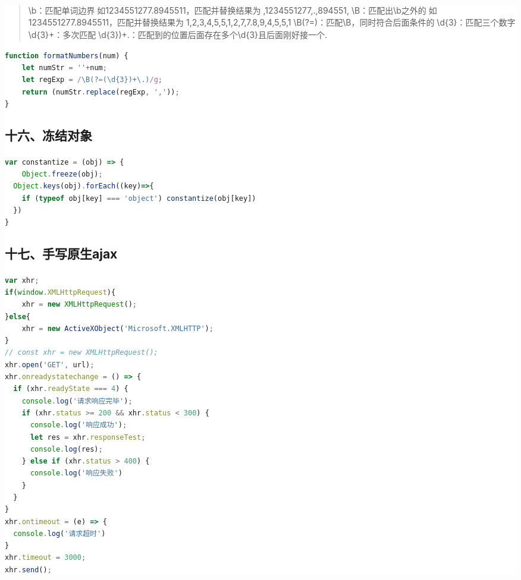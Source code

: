 >\b：匹配单词边界 如1234551277.8945511，匹配并替换结果为 ,1234551277,.,894551,
>\B：匹配出\b之外的 如1234551277.8945511，匹配并替换结果为 1,2,3,4,5,5,1,2,7,7.8,9,4,5,5,1
>\B(?=)：匹配\B，同时符合后面条件的
>\d{3}：匹配三个数字
>\d{3}+：多次匹配
>\d{3})+\.：匹配到的位置后面存在多个\d{3}且后面刚好接一个.

```javascript
function formatNumbers(num) {
    let numStr = ''+num;
    let regExp = /\B(?=(\d{3})+\.)/g;
    return (numStr.replace(regExp, ','));
}
```



## 十六、冻结对象

```js
var constantize = (obj) => {
	Object.freeze(obj);
  Object.keys(obj).forEach((key)=>{
    if (typeof obj[key] === 'object') constantize(obj[key])
  })
}
```



## 十七、手写原生ajax

```js
var xhr;
if(window.XMLHttpRequest){
    xhr = new XMLHttpRequest();
}else{
    xhr = new ActiveXObject('Microsoft.XMLHTTP');
}
// const xhr = new XMLHttpRequest();
xhr.open('GET', url);
xhr.onreadystatechange = () => {
  if (xhr.readyState === 4) {
    console.log('请求响应完毕');
    if (xhr.status >= 200 && xhr.status < 300) {
      console.log('响应成功');
      let res = xhr.responseTest;
      console.log(res);
    } else if (xhr.status > 400) {
      console.log('响应失败')
    }
  }
}
xhr.ontimeout = (e) => {
  console.log('请求超时')
}
xhr.timeout = 3000;
xhr.send();
```
